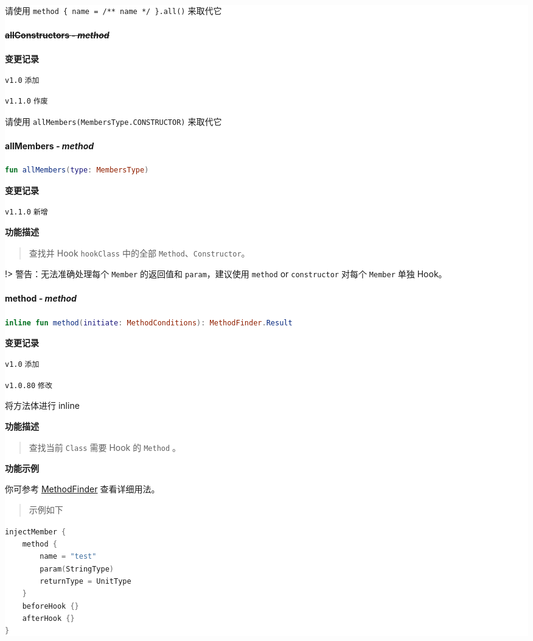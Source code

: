 请使用 `method { name = /** name */ }.all()` 来取代它

#### ~~allConstructors *- method*~~ 

**变更记录**

`v1.0` `添加`

`v1.1.0` `作废`

请使用 `allMembers(MembersType.CONSTRUCTOR)` 来取代它

#### allMembers *- method*

```kotlin
fun allMembers(type: MembersType)
```

**变更记录**

`v1.1.0` `新增`

**功能描述**

> 查找并 Hook `hookClass` 中的全部 `Method`、`Constructor`。

!> 警告：无法准确处理每个 `Member` 的返回值和 `param`，建议使用 `method` or `constructor` 对每个 `Member` 单独 Hook。

#### method *- method*

```kotlin
inline fun method(initiate: MethodConditions): MethodFinder.Result
```

**变更记录**

`v1.0` `添加`

`v1.0.80` `修改`

将方法体进行 inline

**功能描述**

> 查找当前 `Class` 需要 Hook 的 `Method` 。

**功能示例**

你可参考 [MethodFinder](#methodfinder-class) 查看详细用法。

> 示例如下

```kotlin
injectMember {
    method {
        name = "test"
        param(StringType)
        returnType = UnitType
    }
    beforeHook {}
    afterHook {}
}
```
